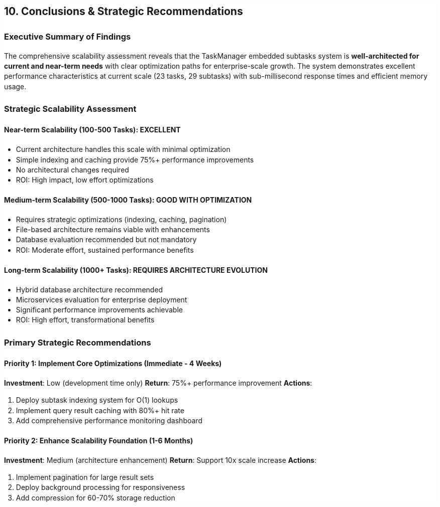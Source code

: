 ## 10. Conclusions & Strategic Recommendations

### Executive Summary of Findings

The comprehensive scalability assessment reveals that the TaskManager embedded subtasks system is **well-architected for current and near-term needs** with clear optimization paths for enterprise-scale growth. The system demonstrates excellent performance characteristics at current scale (23 tasks, 29 subtasks) with sub-millisecond response times and efficient memory usage.

### Strategic Scalability Assessment

#### Near-term Scalability (100-500 Tasks): **EXCELLENT**
- Current architecture handles this scale with minimal optimization
- Simple indexing and caching provide 75%+ performance improvements
- No architectural changes required
- ROI: High impact, low effort optimizations

#### Medium-term Scalability (500-1000 Tasks): **GOOD WITH OPTIMIZATION**
- Requires strategic optimizations (indexing, caching, pagination)
- File-based architecture remains viable with enhancements
- Database evaluation recommended but not mandatory
- ROI: Moderate effort, sustained performance benefits

#### Long-term Scalability (1000+ Tasks): **REQUIRES ARCHITECTURE EVOLUTION**
- Hybrid database architecture recommended
- Microservices evaluation for enterprise deployment
- Significant performance improvements achievable
- ROI: High effort, transformational benefits

### Primary Strategic Recommendations

#### Priority 1: Implement Core Optimizations (Immediate - 4 Weeks)
**Investment**: Low (development time only)
**Return**: 75%+ performance improvement
**Actions**:
1. Deploy subtask indexing system for O(1) lookups
2. Implement query result caching with 80%+ hit rate
3. Add comprehensive performance monitoring dashboard

#### Priority 2: Enhance Scalability Foundation (1-6 Months)
**Investment**: Medium (architecture enhancement)
**Return**: Support 10x scale increase
**Actions**:
1. Implement pagination for large result sets
2. Deploy background processing for responsiveness
3. Add compression for 60-70% storage reduction
